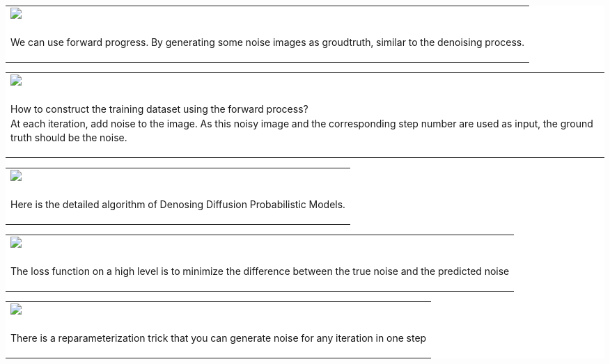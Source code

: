 <table>
    <tr>
        <td><img src="../images/week11/Day2/Slide8.png"></td>
    </tr>
    <tr>
    <td colspan=1 align="left">
    <p> We can use forward progress. By generating some noise images as groudtruth, similar to the denoising process.</p>
    </td>
</tr>
</table>

<table>
    <tr>
        <td><img src="../images/week11/Day2/Slide9.png"></td>
    </tr>
    <tr>
    <td colspan=1 align="left">
    <p>How to construct the training dataset using the forward process?<br>At each iteration, add noise to the image. As this noisy image and the corresponding step number are used as input, the ground truth should be the noise.</p>
    </td>
</tr>
</table>

<table>
    <tr>
        <td><img src="../images/week11/Day2/Slide10.png"></td>
    </tr>
    <tr>
    <td colspan=1 align="left">
    <p>Here is the detailed algorithm of Denosing Diffusion Probabilistic Models.</p>
    </td>
</tr>
</table>

<table>
    <tr>
        <td><img src="../images/week11/Day2/Slide11.png"></td>
    </tr>
    <tr>
    <td colspan=1 align="left">
    <p>The loss function on a high level is to minimize the difference between the true noise and the predicted noise</p>
    </td>
</tr>
</table>

<table>
    <tr>
        <td><img src="../images/week11/Day2/Slide12.png"></td>
    </tr>
    <tr>
    <td colspan=1 align="left">
    <p>There is a reparameterization trick that you can generate noise for any iteration in one step</p>
    </td>
</tr>
</table>
